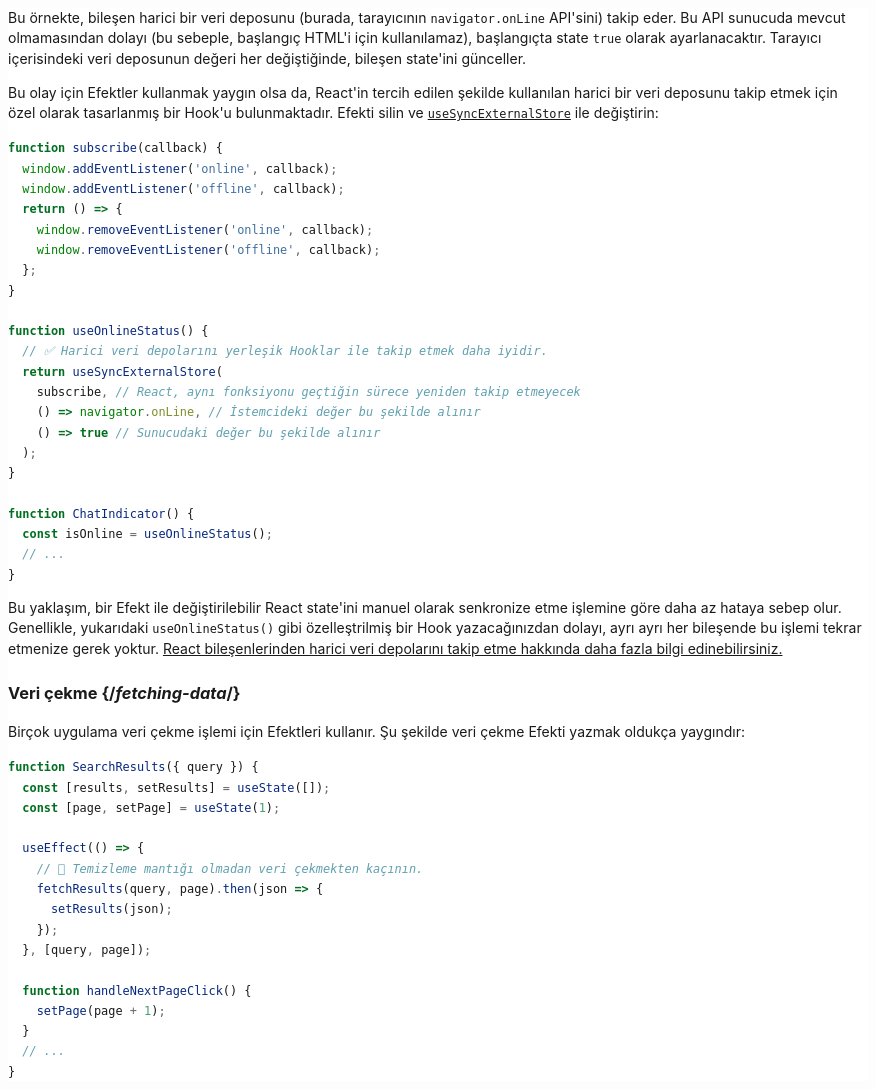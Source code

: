 Bu örnekte, bileşen harici bir veri deposunu (burada, tarayıcının `navigator.onLine` API'sini) takip eder. Bu API sunucuda mevcut olmamasından dolayı (bu sebeple, başlangıç HTML'i için kullanılamaz), başlangıçta state `true` olarak ayarlanacaktır. Tarayıcı içerisindeki veri deposunun değeri her değiştiğinde, bileşen state'ini günceller.

Bu olay için Efektler kullanmak yaygın olsa da, React'in tercih edilen şekilde kullanılan harici bir veri deposunu takip etmek için özel olarak tasarlanmış bir Hook'u bulunmaktadır.  Efekti silin ve [`useSyncExternalStore`](/reference/react/useSyncExternalStore) ile değiştirin:

```js {11-16}
function subscribe(callback) {
  window.addEventListener('online', callback);
  window.addEventListener('offline', callback);
  return () => {
    window.removeEventListener('online', callback);
    window.removeEventListener('offline', callback);
  };
}

function useOnlineStatus() {
  // ✅ Harici veri depolarını yerleşik Hooklar ile takip etmek daha iyidir.
  return useSyncExternalStore(
    subscribe, // React, aynı fonksiyonu geçtiğin sürece yeniden takip etmeyecek
    () => navigator.onLine, // İstemcideki değer bu şekilde alınır
    () => true // Sunucudaki değer bu şekilde alınır
  );
}

function ChatIndicator() {
  const isOnline = useOnlineStatus();
  // ...
}
```

Bu yaklaşım, bir Efekt ile değiştirilebilir React state'ini manuel olarak senkronize etme işlemine göre daha az hataya sebep olur. Genellikle, yukarıdaki `useOnlineStatus()` gibi özelleştrilmiş bir Hook yazacağınızdan dolayı, ayrı ayrı her bileşende bu işlemi tekrar etmenize gerek yoktur. [React bileşenlerinden harici veri depolarını takip etme hakkında daha fazla bilgi edinebilirsiniz.](/reference/react/useSyncExternalStore)

### Veri çekme {/*fetching-data*/}

Birçok uygulama veri çekme işlemi için Efektleri kullanır. Şu şekilde veri çekme Efekti yazmak oldukça yaygındır:

```js {5-10}
function SearchResults({ query }) {
  const [results, setResults] = useState([]);
  const [page, setPage] = useState(1);

  useEffect(() => {
    // 🔴 Temizleme mantığı olmadan veri çekmekten kaçının.
    fetchResults(query, page).then(json => {
      setResults(json);
    });
  }, [query, page]);

  function handleNextPageClick() {
    setPage(page + 1);
  }
  // ...
}
```
